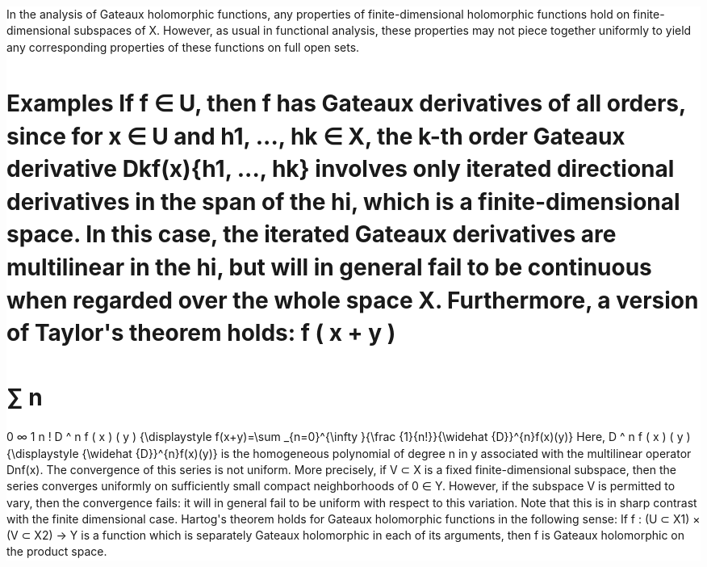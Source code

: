 In the analysis of Gateaux holomorphic functions, any properties of finite-dimensional holomorphic functions hold on finite-dimensional subspaces of X. However, as usual in functional analysis, these properties may not piece together uniformly to yield any corresponding properties of these functions on full open sets.

Examples
If f ∈ U, then f has Gateaux derivatives of all orders, since for x ∈ U and h1, ..., hk ∈ X, the k-th order Gateaux derivative Dkf(x){h1, ..., hk} involves only iterated directional derivatives in the span of the hi, which is a finite-dimensional space. In this case, the iterated Gateaux derivatives are multilinear in the hi, but will in general fail to be continuous when regarded over the whole space X.
Furthermore, a version of Taylor's theorem holds:
f
(
x
+
y
)
=
∑
n
=
0
∞
1
n
!
D
^
n
f
(
x
)
(
y
)
{\displaystyle f(x+y)=\sum _{n=0}^{\infty }{\frac {1}{n!}}{\widehat {D}}^{n}f(x)(y)}
Here, 
D
^
n
f
(
x
)
(
y
)
{\displaystyle {\widehat {D}}^{n}f(x)(y)} is the homogeneous polynomial of degree n in y associated with the multilinear operator Dnf(x). The convergence of this series is not uniform. More precisely, if V ⊂ X is a fixed finite-dimensional subspace, then the series converges uniformly on sufficiently small compact neighborhoods of 0 ∈ Y. However, if the subspace V is permitted to vary, then the convergence fails: it will in general fail to be uniform with respect to this variation. Note that this is in sharp contrast with the finite dimensional case.
Hartog's theorem holds for Gateaux holomorphic functions in the following sense:
If f : (U ⊂ X1) × (V ⊂ X2) → Y is a function which is separately Gateaux holomorphic in each of its arguments, then f is Gateaux holomorphic on the product space.
